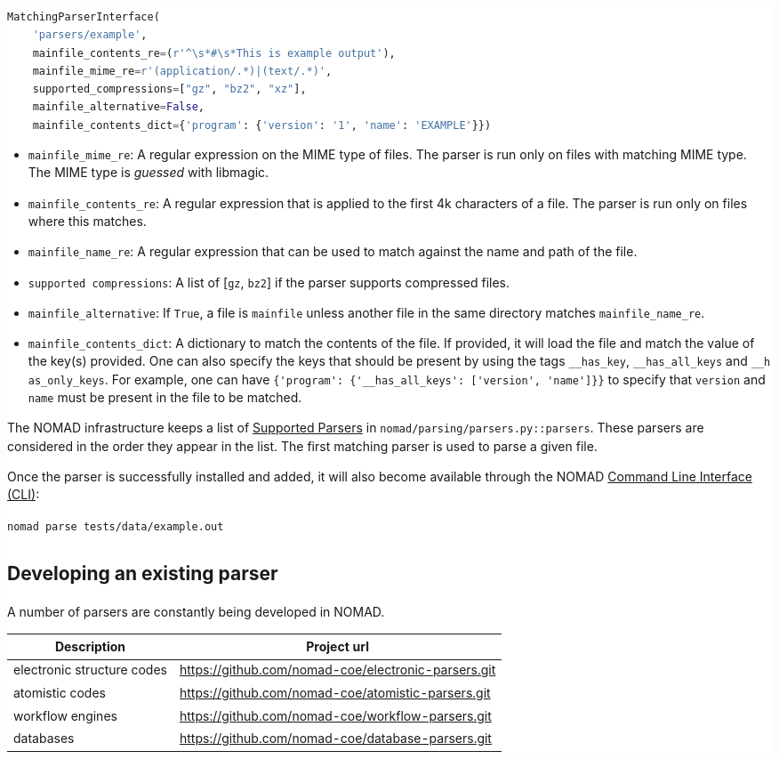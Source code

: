 ```python
MatchingParserInterface(
    'parsers/example',
    mainfile_contents_re=(r'^\s*#\s*This is example output'),
    mainfile_mime_re=r'(application/.*)|(text/.*)',
    supported_compressions=["gz", "bz2", "xz"],
    mainfile_alternative=False,
    mainfile_contents_dict={'program': {'version': '1', 'name': 'EXAMPLE'}})
```

- `mainfile_mime_re`: A regular expression on the MIME type of files. The parser is run
  only on files with matching MIME type. The MIME type is *guessed* with libmagic.

- `mainfile_contents_re`: A regular expression that is applied to the first 4k characters of a file.
  The parser is run only on files where this matches.

- `mainfile_name_re`: A regular expression that can be used to match against the name and
  path of the file.

- `supported compressions`: A list of [`gz`, `bz2`] if the parser supports compressed
  files.

- `mainfile_alternative`: If `True`, a file is `mainfile` unless another file in the same
  directory matches `mainfile_name_re`.

- `mainfile_contents_dict`: A dictionary to match the contents of the file. If provided,
  it will load the file and match the value of the key(s) provided. One can also specify
  the keys that should be present by using the tags `__has_key`, `__has_all_keys`
  and `__has_only_keys`. For example, one can have
  `{'program': {'__has_all_keys': ['version', 'name']}}` to specify that `version` and `name`
  must be present in the file to be matched.

The NOMAD infrastructure keeps a list of [Supported Parsers](../../reference/parsers.md#supported-parsers) in
`nomad/parsing/parsers.py::parsers`. These parsers are considered in the order they
appear in the list. The first matching parser is used to parse a given file.

Once the parser is successfully installed and added, it will also become available through the NOMAD [Command Line Interface (CLI)](../../reference/cli.md):

```shell
nomad parse tests/data/example.out
```

## Developing an existing parser

A number of parsers are constantly being developed in NOMAD.

| Description                  | Project url                                            |
| ---------------------------- | ------------------------------------------------------ |
| electronic structure codes   | <https://github.com/nomad-coe/electronic-parsers.git>  |
| atomistic codes              | <https://github.com/nomad-coe/atomistic-parsers.git>   |
| workflow engines             | <https://github.com/nomad-coe/workflow-parsers.git>    |
| databases                    | <https://github.com/nomad-coe/database-parsers.git>    |
